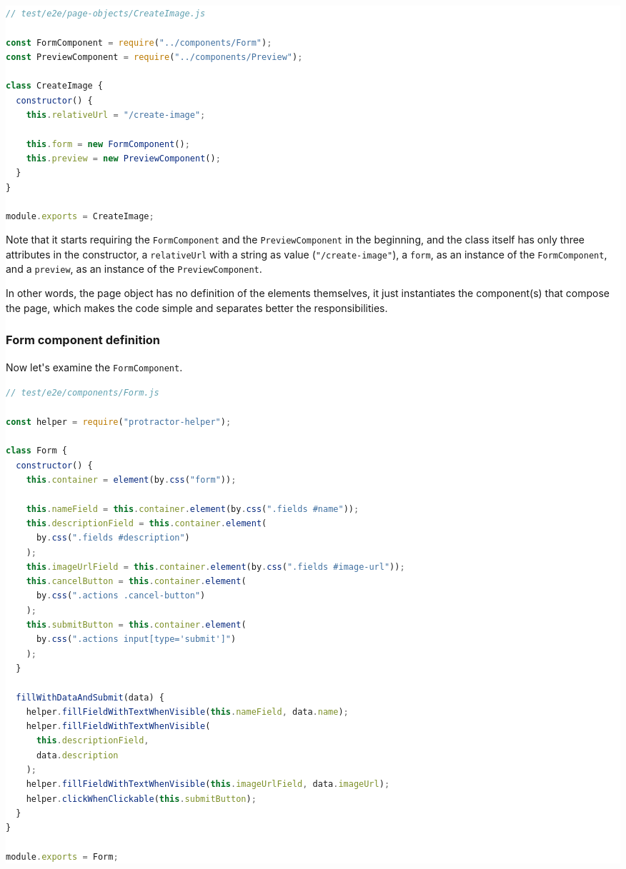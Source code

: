 ```js
// test/e2e/page-objects/CreateImage.js

const FormComponent = require("../components/Form");
const PreviewComponent = require("../components/Preview");

class CreateImage {
  constructor() {
    this.relativeUrl = "/create-image";

    this.form = new FormComponent();
    this.preview = new PreviewComponent();
  }
}

module.exports = CreateImage;
```

Note that it starts requiring the `FormComponent` and the `PreviewComponent` in the beginning, and the class itself has only three attributes in the constructor, a `relativeUrl` with a string as value (`"/create-image"`), a `form`, as an instance of the `FormComponent`, and a `preview`, as an instance of the `PreviewComponent`.

In other words, the page object has no definition of the elements themselves, it just instantiates the component(s) that compose the page, which makes the code simple and separates better the responsibilities.

### Form component definition

Now let's examine the `FormComponent`.

```js
// test/e2e/components/Form.js

const helper = require("protractor-helper");

class Form {
  constructor() {
    this.container = element(by.css("form"));

    this.nameField = this.container.element(by.css(".fields #name"));
    this.descriptionField = this.container.element(
      by.css(".fields #description")
    );
    this.imageUrlField = this.container.element(by.css(".fields #image-url"));
    this.cancelButton = this.container.element(
      by.css(".actions .cancel-button")
    );
    this.submitButton = this.container.element(
      by.css(".actions input[type='submit']")
    );
  }

  fillWithDataAndSubmit(data) {
    helper.fillFieldWithTextWhenVisible(this.nameField, data.name);
    helper.fillFieldWithTextWhenVisible(
      this.descriptionField,
      data.description
    );
    helper.fillFieldWithTextWhenVisible(this.imageUrlField, data.imageUrl);
    helper.clickWhenClickable(this.submitButton);
  }
}

module.exports = Form;
```